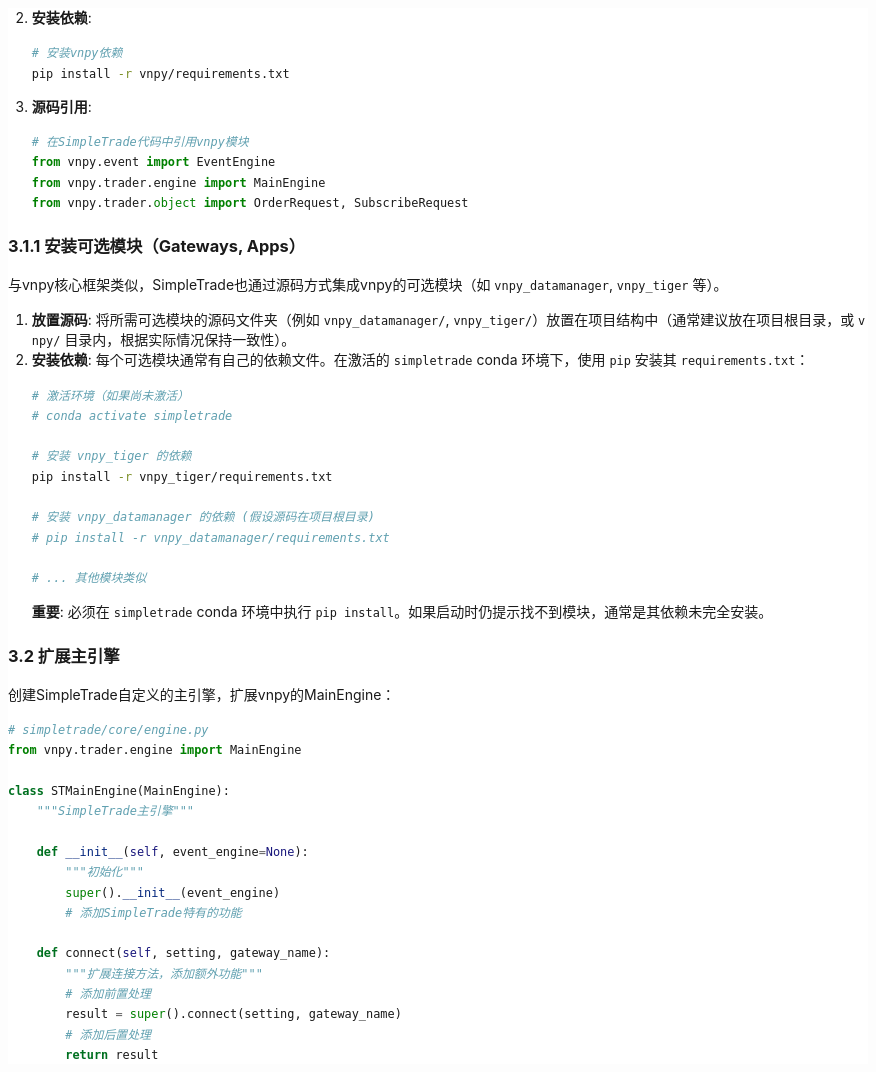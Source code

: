 2. **安装依赖**:
   ```bash
   # 安装vnpy依赖
   pip install -r vnpy/requirements.txt
   ```

3. **源码引用**:
   ```python
   # 在SimpleTrade代码中引用vnpy模块
   from vnpy.event import EventEngine
   from vnpy.trader.engine import MainEngine
   from vnpy.trader.object import OrderRequest, SubscribeRequest
   ```

### 3.1.1 安装可选模块（Gateways, Apps）

与vnpy核心框架类似，SimpleTrade也通过源码方式集成vnpy的可选模块（如 `vnpy_datamanager`, `vnpy_tiger` 等）。

1.  **放置源码**: 将所需可选模块的源码文件夹（例如 `vnpy_datamanager/`, `vnpy_tiger/`）放置在项目结构中（通常建议放在项目根目录，或 `vnpy/` 目录内，根据实际情况保持一致性）。
2.  **安装依赖**: 每个可选模块通常有自己的依赖文件。在激活的 `simpletrade` conda 环境下，使用 `pip` 安装其 `requirements.txt`：
    ```bash
    # 激活环境（如果尚未激活）
    # conda activate simpletrade

    # 安装 vnpy_tiger 的依赖
    pip install -r vnpy_tiger/requirements.txt

    # 安装 vnpy_datamanager 的依赖 (假设源码在项目根目录)
    # pip install -r vnpy_datamanager/requirements.txt 
    
    # ... 其他模块类似
    ```
    **重要**: 必须在 `simpletrade` conda 环境中执行 `pip install`。如果启动时仍提示找不到模块，通常是其依赖未完全安装。

### 3.2 扩展主引擎

创建SimpleTrade自定义的主引擎，扩展vnpy的MainEngine：

```python
# simpletrade/core/engine.py
from vnpy.trader.engine import MainEngine

class STMainEngine(MainEngine):
    """SimpleTrade主引擎"""

    def __init__(self, event_engine=None):
        """初始化"""
        super().__init__(event_engine)
        # 添加SimpleTrade特有的功能

    def connect(self, setting, gateway_name):
        """扩展连接方法，添加额外功能"""
        # 添加前置处理
        result = super().connect(setting, gateway_name)
        # 添加后置处理
        return result
```
